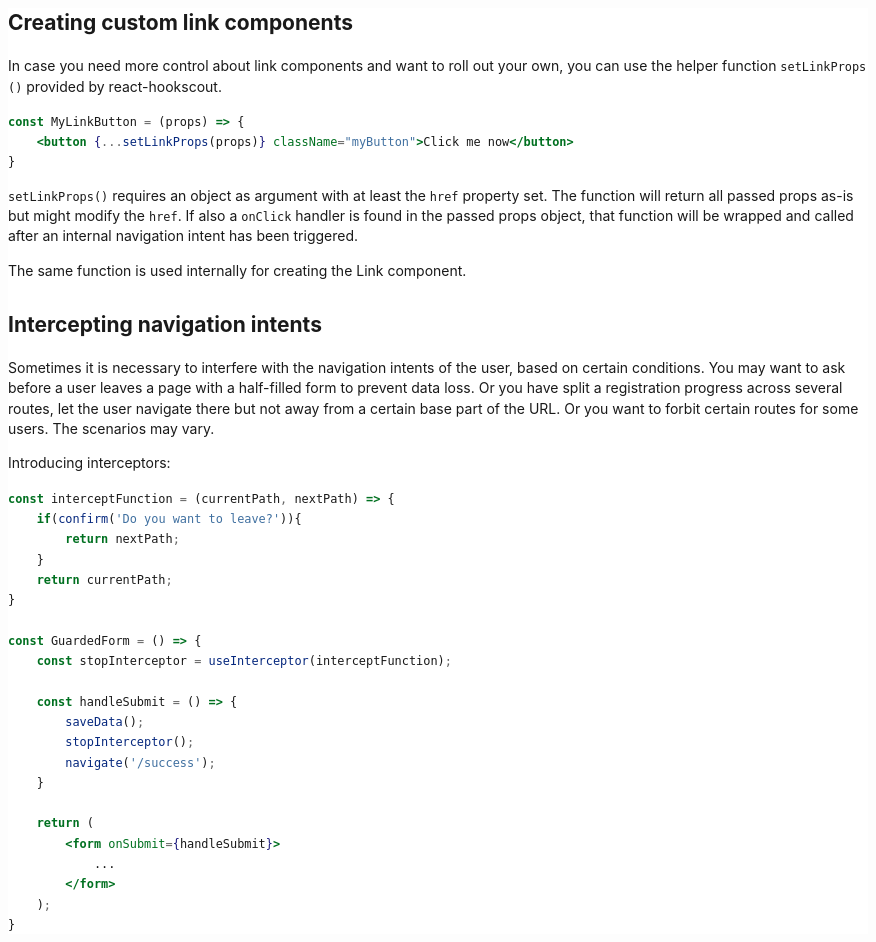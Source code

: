 
## Creating custom link components
In case you need more control about link components and want to roll out your own, you can use the helper
function `setLinkProps()` provided by react-hookscout.

```jsx
const MyLinkButton = (props) => {
    <button {...setLinkProps(props)} className="myButton">Click me now</button>
}
```

`setLinkProps()` requires an object as argument with at least the `href` property set. The function will return
all passed props as-is but might modify the `href`. If also a `onClick` handler is found in the passed props object,
that function will be wrapped and called after an internal navigation intent has been triggered.

The same function is used internally for creating the Link component.

## Intercepting navigation intents
Sometimes it is necessary to interfere with the navigation intents of the user, based on certain conditions.
You may want to ask before a user leaves a page with a half-filled form to prevent data loss. Or you have split a
registration progress across several routes, let the user navigate there but not away from a certain base part of the
URL. Or you want to forbit certain routes for some users. The scenarios may vary.

Introducing interceptors:

```jsx
const interceptFunction = (currentPath, nextPath) => {
    if(confirm('Do you want to leave?')){
        return nextPath;
    }
    return currentPath;
}

const GuardedForm = () => {
    const stopInterceptor = useInterceptor(interceptFunction);

    const handleSubmit = () => {
        saveData();
        stopInterceptor();
        navigate('/success');
    }

    return (
        <form onSubmit={handleSubmit}>
            ...
        </form>
    );
}
```
